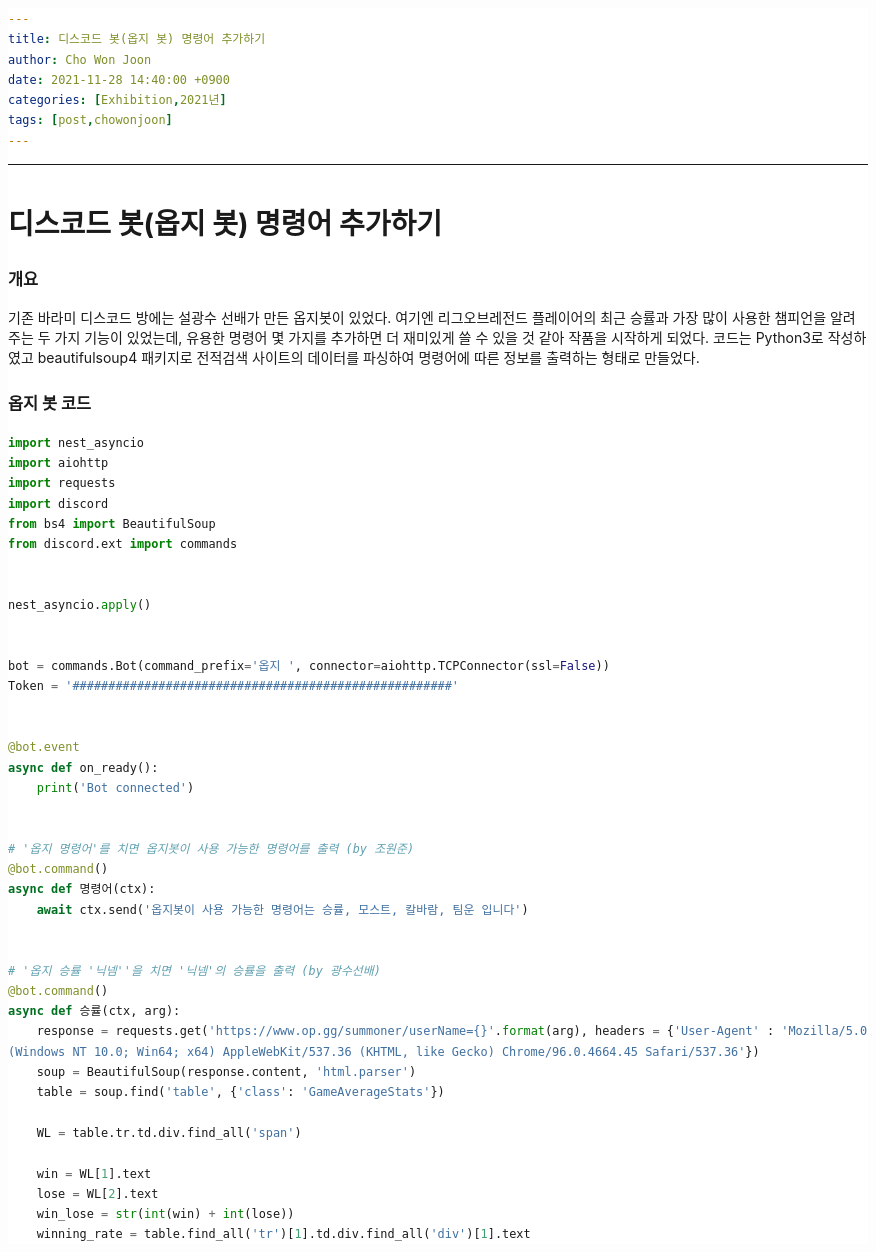 ```yaml
---
title: 디스코드 봇(옵지 봇) 명령어 추가하기
author: Cho Won Joon
date: 2021-11-28 14:40:00 +0900
categories: [Exhibition,2021년]
tags: [post,chowonjoon]     
---
```


------------------------------------------
# 디스코드 봇(옵지 봇) 명령어 추가하기


### 개요
기존 바라미 디스코드 방에는 설광수 선배가 만든 옵지봇이 있었다. 여기엔 리그오브레전드 플레이어의 최근 승률과 가장 많이 사용한 챔피언을 알려주는 두 가지 기능이 있었는데, 유용한 명령어 몇 가지를 추가하면 더 재미있게 쓸 수 있을 것 같아 작품을 시작하게 되었다. 코드는 Python3로 작성하였고 beautifulsoup4 패키지로 전적검색 사이트의 데이터를 파싱하여 명령어에 따른 정보를 출력하는 형태로 만들었다.

### 옵지 봇 코드
```python
import nest_asyncio
import aiohttp
import requests
import discord
from bs4 import BeautifulSoup
from discord.ext import commands


nest_asyncio.apply()


bot = commands.Bot(command_prefix='옵지 ', connector=aiohttp.TCPConnector(ssl=False))
Token = '#####################################################'


@bot.event
async def on_ready():
    print('Bot connected')


# '옵지 명령어'를 치면 옵지봇이 사용 가능한 명령어를 출력 (by 조원준)
@bot.command()
async def 명령어(ctx):
    await ctx.send('옵지봇이 사용 가능한 명령어는 승률, 모스트, 칼바람, 팀운 입니다')


# '옵지 승률 '닉넴''을 치면 '닉넴'의 승률을 출력 (by 광수선배)
@bot.command()
async def 승률(ctx, arg):
    response = requests.get('https://www.op.gg/summoner/userName={}'.format(arg), headers = {'User-Agent' : 'Mozilla/5.0 (Windows NT 10.0; Win64; x64) AppleWebKit/537.36 (KHTML, like Gecko) Chrome/96.0.4664.45 Safari/537.36'})
    soup = BeautifulSoup(response.content, 'html.parser')
    table = soup.find('table', {'class': 'GameAverageStats'})

    WL = table.tr.td.div.find_all('span')

    win = WL[1].text
    lose = WL[2].text
    win_lose = str(int(win) + int(lose))
    winning_rate = table.find_all('tr')[1].td.div.find_all('div')[1].text
```